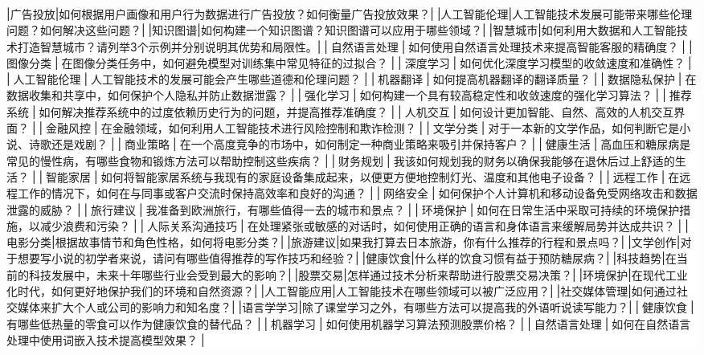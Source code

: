 |广告投放|如何根据用户画像和用户行为数据进行广告投放？如何衡量广告投放效果？|
|人工智能伦理|人工智能技术发展可能带来哪些伦理问题？如何解决这些问题？|
|知识图谱|如何构建一个知识图谱？知识图谱可以应用于哪些领域？|
|智慧城市|如何利用大数据和人工智能技术打造智慧城市？请列举3个示例并分别说明其优势和局限性。|
| 自然语言处理            | 如何使用自然语言处理技术来提高智能客服的精确度？                                                   |
| 图像分类                          | 在图像分类任务中，如何避免模型对训练集中常见特征的过拟合？                                          |
| 深度学习                        | 如何优化深度学习模型的收敛速度和准确性？                                                                   |
| 人工智能伦理                    | 人工智能技术的发展可能会产生哪些道德和伦理问题？                                                           |
| 机器翻译                        | 如何提高机器翻译的翻译质量？                                                                                    |
| 数据隐私保护                | 在数据收集和共享中，如何保护个人隐私并防止数据泄露？                                                 |
| 强化学习                        | 如何构建一个具有较高稳定性和收敛速度的强化学习算法？                                            |
| 推荐系统                        | 如何解决推荐系统中的过度依赖历史行为的问题，并提高推荐准确度？                                 |
| 人机交互                        | 如何设计更加智能、自然、高效的人机交互界面？                                                             |
| 金融风控                        | 在金融领域，如何利用人工智能技术进行风险控制和欺诈检测？                                           |
| 文学分类                        | 对于一本新的文学作品，如何判断它是小说、诗歌还是戏剧？                                                                                                                                                                                                           |
| 商业策略                        | 在一个高度竞争的市场中，如何制定一种商业策略来吸引并保持客户？                                                                                                                                                                                                       |
| 健康生活                        | 高血压和糖尿病是常见的慢性病，有哪些食物和锻炼方法可以帮助控制这些疾病？                                                                                                                                                                                                |
| 财务规划                        | 我该如何规划我的财务以确保我能够在退休后过上舒适的生活？                                                                                                                                                                                                             |
| 智能家居                        | 如何将智能家居系统与我现有的家庭设备集成起来，以便更方便地控制灯光、温度和其他电子设备？                                                                                                                                                                            |
| 远程工作                        | 在远程工作的情况下，如何在与同事或客户交流时保持高效率和良好的沟通？                                                                                                                                                                                               |
| 网络安全                        | 如何保护个人计算机和移动设备免受网络攻击和数据泄露的威胁？                                                                                                                                                                                                         |
| 旅行建议                        | 我准备到欧洲旅行，有哪些值得一去的城市和景点？                                                                                                                                                                                                                  |
| 环境保护                        | 如何在日常生活中采取可持续的环境保护措施，以减少浪费和污染？                                                                                                                                                                                                       |
| 人际关系沟通技巧                | 在处理紧张或敏感的对话时，如何使用正确的语言和身体语言来缓解局势并达成共识？                                                                                                                                                                                      |
|电影分类|根据故事情节和角色性格，如何将电影分类？|
|旅游建议|如果我打算去日本旅游，你有什么推荐的行程和景点吗？|
|文学创作|对于想要写小说的初学者来说，请问有哪些值得推荐的写作技巧和经验？|
|健康饮食|什么样的饮食习惯有益于预防糖尿病？|
|科技趋势|在当前的科技发展中，未来十年哪些行业会受到最大的影响？|
|股票交易|怎样通过技术分析来帮助进行股票交易决策？|
|环境保护|在现代工业化时代，如何更好地保护我们的环境和自然资源？|
|人工智能应用|人工智能技术在哪些领域可以被广泛应用？|
|社交媒体管理|如何通过社交媒体来扩大个人或公司的影响力和知名度？|
|语言学学习|除了课堂学习之外，有哪些方法可以提高我的外语听说读写能力？|
| 健康饮食                            | 有哪些低热量的零食可以作为健康饮食的替代品？                                                                                                                                                                         |
| 机器学习                            | 如何使用机器学习算法预测股票价格？                                                                                                                                                                                     |
| 自然语言处理                        | 如何在自然语言处理中使用词嵌入技术提高模型效果？                                                                                                                                                                       |